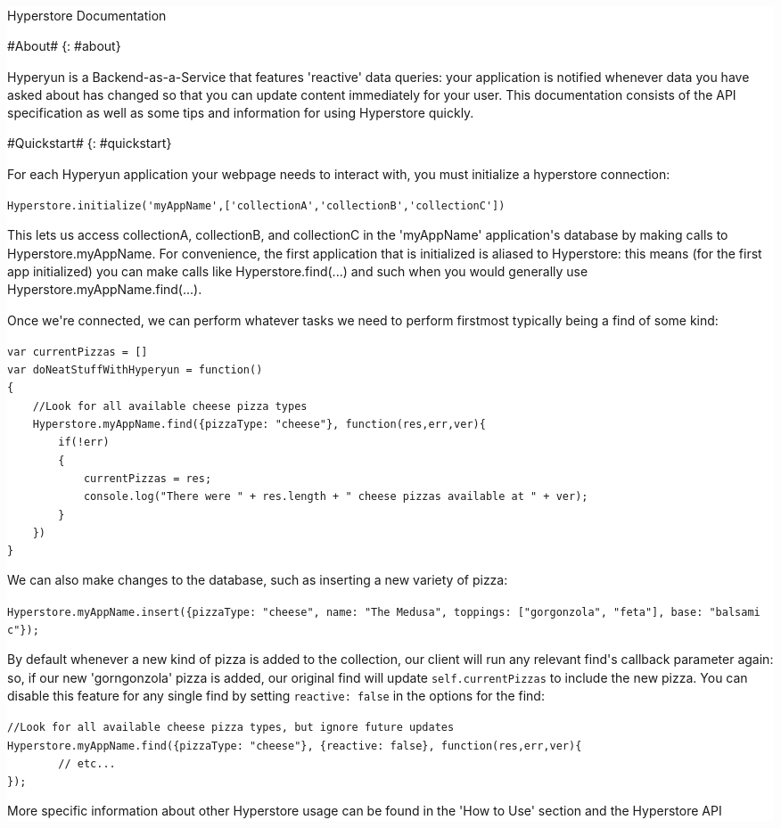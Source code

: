 Hyperstore Documentation

#About#
{: #about}

Hyperyun is a Backend-as-a-Service that features 'reactive' data queries: your application is notified whenever data you have asked about has changed so that you can update content immediately for your user. This documentation consists of the API specification as well as some tips and information for using Hyperstore quickly.

#Quickstart#
{: #quickstart}

For each Hyperyun application your webpage needs to interact with, you must initialize a hyperstore connection:

	Hyperstore.initialize('myAppName',['collectionA','collectionB','collectionC'])

This lets us access collectionA, collectionB, and collectionC in the 'myAppName' application's database by making calls to Hyperstore.myAppName. For convenience, the first application that is initialized is aliased to Hyperstore: this means (for the first app initialized) you can make calls like Hyperstore.find(...) and such when you would generally use Hyperstore.myAppName.find(...).

Once we're connected, we can perform whatever tasks we need to perform firstmost typically being a find of some kind:

	var currentPizzas = []
	var doNeatStuffWithHyperyun = function()
	{
		//Look for all available cheese pizza types
		Hyperstore.myAppName.find({pizzaType: "cheese"}, function(res,err,ver){
			if(!err)
			{
				currentPizzas = res;
				console.log("There were " + res.length + " cheese pizzas available at " + ver);
			}
		})
	}

We can also make changes to the database, such as inserting a new variety of pizza:

	Hyperstore.myAppName.insert({pizzaType: "cheese", name: "The Medusa", toppings: ["gorgonzola", "feta"], base: "balsamic"});

By default whenever a new kind of pizza is added to the collection, our client will run any relevant find's callback parameter again: so, if our new 'gorngonzola' pizza is added, our original find will update `self.currentPizzas` to include the new pizza. You can disable this feature for any single find by setting `reactive: false` in the options for the find:

	//Look for all available cheese pizza types, but ignore future updates
	Hyperstore.myAppName.find({pizzaType: "cheese"}, {reactive: false}, function(res,err,ver){
			// etc...
	});

More specific information about other Hyperstore usage can be found in the 'How to Use' section and the Hyperstore API
